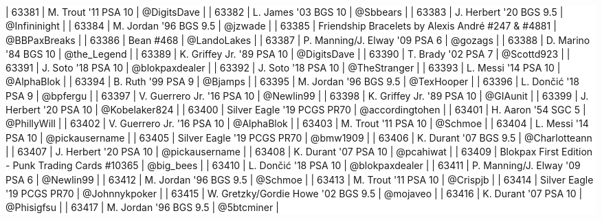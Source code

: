 | 63381 |  M. Trout &#039;11 PSA 10 | \@DigitsDave |
| 63382 |  L. James &#039;03 BGS 10 | \@Sbbears |
| 63383 |  J. Herbert &#039;20 BGS 9.5 | \@Infininight |
| 63384 |  M. Jordan &#039;96 BGS 9.5 | \@jzwade |
| 63385 |  Friendship Bracelets by Alexis André #247 &amp; #4881 | \@BBPaxBreaks |
| 63386 |  Bean #468 | \@LandoLakes |
| 63387 |  P. Manning/J. Elway &#039;09 PSA 6 | \@gozags |
| 63388 |  D. Marino &#039;84 BGS 10 | \@the_Legend |
| 63389 |  K. Griffey Jr. &#039;89 PSA 10 | \@DigitsDave |
| 63390 |  T. Brady &#039;02 PSA 7 | \@Scottd923 |
| 63391 |  J. Soto &#039;18 PSA 10 | \@blokpaxdealer |
| 63392 |  J. Soto &#039;18 PSA 10 | \@TheStranger |
| 63393 |  L. Messi &#039;14 PSA 10 | \@AlphaBlok |
| 63394 |  B. Ruth &#039;99 PSA 9 | \@Bjamps |
| 63395 |  M. Jordan &#039;96 BGS 9.5 | \@TexHooper |
| 63396 |  L. Dončić &#039;18 PSA 9 | \@bpfergu |
| 63397 |  V. Guerrero Jr. &#039;16 PSA 10 | \@Newlin99 |
| 63398 |  K. Griffey Jr. &#039;89 PSA 10 | \@GIAunit |
| 63399 |  J. Herbert &#039;20 PSA 10 | \@Kobelaker824 |
| 63400 |  Silver Eagle &#039;19 PCGS PR70 | \@accordingtohen |
| 63401 |  H. Aaron &#039;54 SGC 5 | \@PhillyWill |
| 63402 |  V. Guerrero Jr. &#039;16 PSA 10 | \@AlphaBlok |
| 63403 |  M. Trout &#039;11 PSA 10 | \@Schmoe |
| 63404 |  L. Messi &#039;14 PSA 10 | \@pickausername |
| 63405 |  Silver Eagle &#039;19 PCGS PR70 | \@bmw1909 |
| 63406 |  K. Durant &#039;07 BGS 9.5 | \@Charlotteann |
| 63407 |  J. Herbert &#039;20 PSA 10 | \@pickausername |
| 63408 |  K. Durant &#039;07 PSA 10 | \@pcahiwat |
| 63409 |  Blokpax First Edition - Punk Trading Cards #10365 | \@big_bees |
| 63410 |  L. Dončić &#039;18 PSA 10 | \@blokpaxdealer |
| 63411 |  P. Manning/J. Elway &#039;09 PSA 6 | \@Newlin99 |
| 63412 |  M. Jordan &#039;96 BGS 9.5 | \@Schmoe |
| 63413 |  M. Trout &#039;11 PSA 10 | \@Crispjb |
| 63414 |  Silver Eagle &#039;19 PCGS PR70 | \@Johnnykpoker |
| 63415 |  W. Gretzky/Gordie Howe &#039;02 BGS 9.5 | \@mojaveo |
| 63416 |  K. Durant &#039;07 PSA 10 | \@Phisigfsu |
| 63417 |  M. Jordan &#039;96 BGS 9.5 | \@5btcminer |